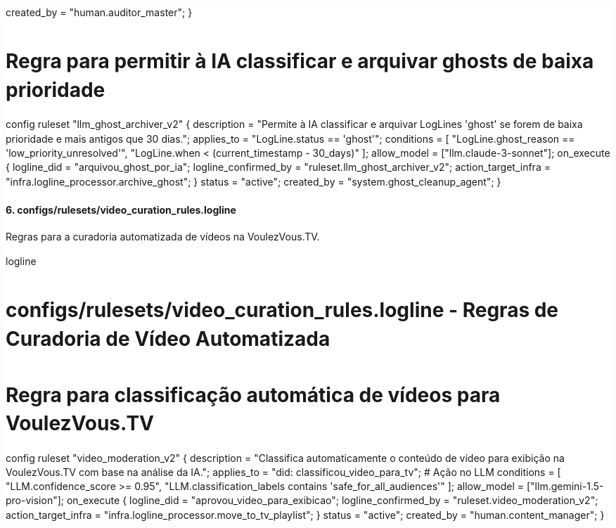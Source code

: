   created_by = "human.auditor_master";
}

# Regra para permitir à IA classificar e arquivar ghosts de baixa prioridade
config ruleset "llm_ghost_archiver_v2" {
  description = "Permite à IA classificar e arquivar LogLines 'ghost' se forem de baixa prioridade e mais antigos que 30 dias.";
  applies_to = "LogLine.status == 'ghost'";
  conditions = [
    "LogLine.ghost_reason == 'low_priority_unresolved'",
    "LogLine.when < (current_timestamp - 30_days)"
  ];
  allow_model = ["llm.claude-3-sonnet"];
  on_execute {
    logline_did = "arquivou_ghost_por_ia";
    logline_confirmed_by = "ruleset.llm_ghost_archiver_v2";
    action_target_infra = "infra.logline_processor.archive_ghost";
  }
  status = "active";
  created_by = "system.ghost_cleanup_agent";
}

#### **6. configs/rulesets/video_curation_rules.logline**
Regras para a curadoria automatizada de vídeos na VoulezVous.TV.

logline
# configs/rulesets/video_curation_rules.logline - Regras de Curadoria de Vídeo Automatizada

# Regra para classificação automática de vídeos para VoulezVous.TV
config ruleset "video_moderation_v2" {
  description = "Classifica automaticamente o conteúdo de vídeo para exibição na VoulezVous.TV com base na análise da IA.";
  applies_to = "did: classificou_video_para_tv"; # Ação no LLM
  conditions = [
    "LLM.confidence_score >= 0.95",
    "LLM.classification_labels contains 'safe_for_all_audiences'"
  ];
  allow_model = ["llm.gemini-1.5-pro-vision"];
  on_execute {
    logline_did = "aprovou_video_para_exibicao";
    logline_confirmed_by = "ruleset.video_moderation_v2";
    action_target_infra = "infra.logline_processor.move_to_tv_playlist";
  }
  status = "active";
  created_by = "human.content_manager";
}
